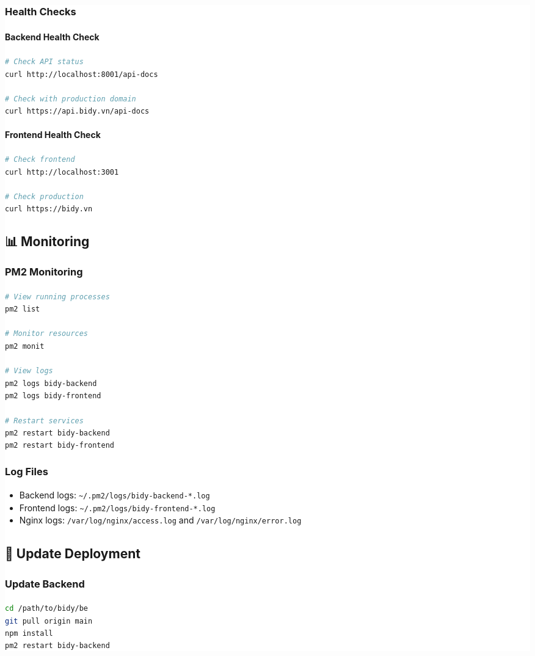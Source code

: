 ### Health Checks

#### Backend Health Check
```bash
# Check API status
curl http://localhost:8001/api-docs

# Check with production domain
curl https://api.bidy.vn/api-docs
```

#### Frontend Health Check
```bash
# Check frontend
curl http://localhost:3001

# Check production
curl https://bidy.vn
```

## 📊 Monitoring

### PM2 Monitoring
```bash
# View running processes
pm2 list

# Monitor resources
pm2 monit

# View logs
pm2 logs bidy-backend
pm2 logs bidy-frontend

# Restart services
pm2 restart bidy-backend
pm2 restart bidy-frontend
```

### Log Files
- Backend logs: `~/.pm2/logs/bidy-backend-*.log`
- Frontend logs: `~/.pm2/logs/bidy-frontend-*.log`
- Nginx logs: `/var/log/nginx/access.log` and `/var/log/nginx/error.log`

## 🔄 Update Deployment

### Update Backend
```bash
cd /path/to/bidy/be
git pull origin main
npm install
pm2 restart bidy-backend
```
